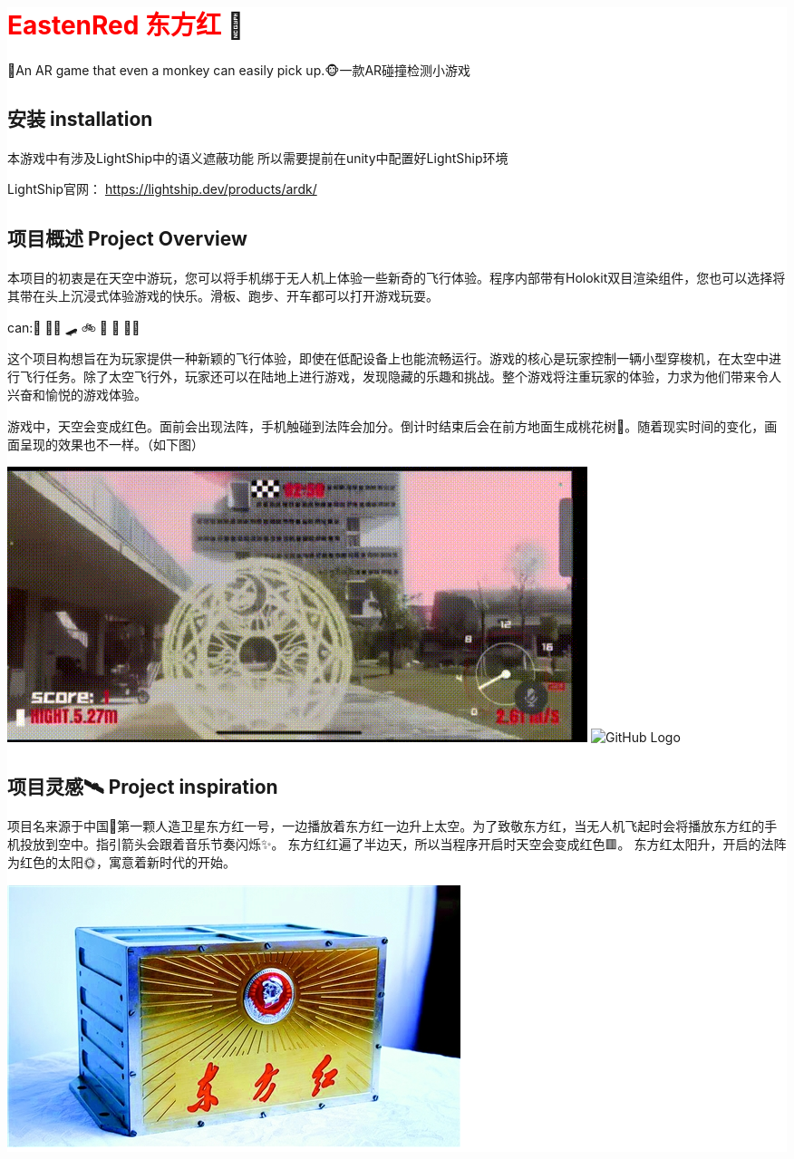 # <font color="red">EastenRed 东方红</font> :sparkling_heart:
🐒An AR game that even a monkey can easily pick up.🐵一款AR碰撞检测小游戏 
## 安装 installation
本游戏中有涉及LightShip中的语义遮蔽功能 所以需要提前在unity中配置好LightShip环境

LightShip官网：
https://lightship.dev/products/ardk/

## 项目概述 Project Overview
本项目的初衷是在天空中游玩，您可以将手机绑于无人机上体验一些新奇的飞行体验。程序内部带有Holokit双目渲染组件，您也可以选择将其带在头上沉浸式体验游戏的快乐。滑板、跑步、开车都可以打开游戏玩耍。

can:🚁 🏃‍♀️ 🛹 🚲 🛴 🚕 👨‍🦽

这个项目构想旨在为玩家提供一种新颖的飞行体验，即使在低配设备上也能流畅运行。游戏的核心是玩家控制一辆小型穿梭机，在太空中进行飞行任务。除了太空飞行外，玩家还可以在陆地上进行游戏，发现隐藏的乐趣和挑战。整个游戏将注重玩家的体验，力求为他们带来令人兴奋和愉悦的游戏体验。

游戏中，天空会变成红色。面前会出现法阵，手机触碰到法阵会加分。倒计时结束后会在前方地面生成桃花树🌺。随着现实时间的变化，画面呈现的效果也不一样。（如下图）

![GitHub Logo](https://github.com/457231201/Easten-red/blob/main/image/2.gif?raw=true)
![GitHub Logo](https://github.com/457231201/Easten-red/blob/main/image/3.gif?raw=true)

## 项目灵感🛰️ Project inspiration
项目名来源于中国🐉第一颗人造卫星东方红一号，一边播放着东方红一边升上太空。为了致敬东方红，当无人机飞起时会将播放东方红的手机投放到空中。指引箭头会跟着音乐节奏闪烁✨。
东方红红遍了半边天，所以当程序开启时天空会变成红色🟥。
东方红太阳升，开启的法阵为红色的太阳🌞，寓意着新时代的开始。

![GitHub Logo](https://github.com/457231201/Easten-red/blob/main/image/e021e3b1b56993ff33b49e186c25b83.png?raw=true)

